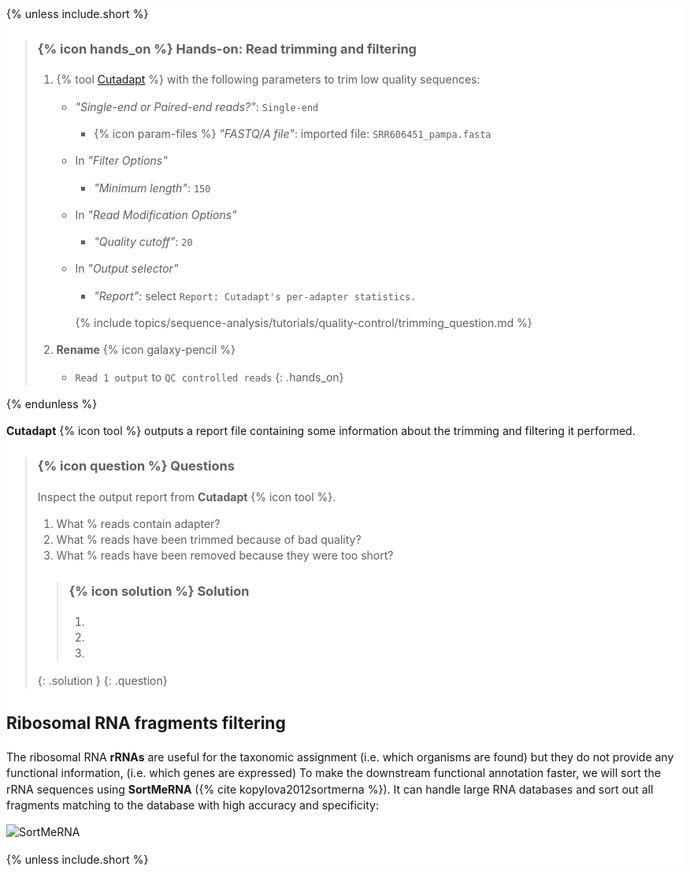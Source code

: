 {% unless include.short %}

> ### {% icon hands_on %} Hands-on: Read trimming and filtering
>
> 1. {% tool [Cutadapt](toolshed.g2.bx.psu.edu/repos/lparsons/cutadapt/cutadapt/3.4+galaxy2) %} with the following parameters to trim low quality sequences:
>    - *"Single-end or Paired-end reads?"*: `Single-end`
>       - {% icon param-files %} *"FASTQ/A file"*: imported file: `SRR606451_pampa.fasta`
>
>    - In *"Filter Options"*
>       - *"Minimum length"*: `150`
>    - In *"Read Modification Options"*
>       - *"Quality cutoff"*: `20`
>    - In *"Output selector"*
>       - *"Report"*: select `Report: Cutadapt's per-adapter statistics.`
>
>      {% include topics/sequence-analysis/tutorials/quality-control/trimming_question.md %}
>
> 2. **Rename** {% icon galaxy-pencil %}
>     - `Read 1 output` to `QC controlled reads`
{: .hands_on}

{% endunless %}

**Cutadapt** {% icon tool %} outputs a report file containing some information about the trimming and filtering it performed.

> ### {% icon question %} Questions
>
> Inspect the output report from **Cutadapt** {% icon tool %}.
>
> 1. What % reads contain adapter?
> 2. What % reads have been trimmed because of bad quality?
> 3. What % reads have been removed because they were too short?
> > ### {% icon solution %} Solution
> > 1. 
> > 2.
> > 3. 
> {: .solution }
{: .question}

## Ribosomal RNA fragments filtering

The ribosomal RNA **rRNAs** are useful for the taxonomic assignment (i.e. which organisms are found) but they do not provide any functional information, (i.e. which genes are expressed) To make the downstream functional annotation faster, we will sort the rRNA sequences using **SortMeRNA** ({% cite kopylova2012sortmerna %}). It can handle large RNA databases and sort out all fragments matching to the database with high accuracy and specificity:

![SortMeRNA](../../images/metatranscriptomics/sortmerna.png)


{% unless include.short %}
